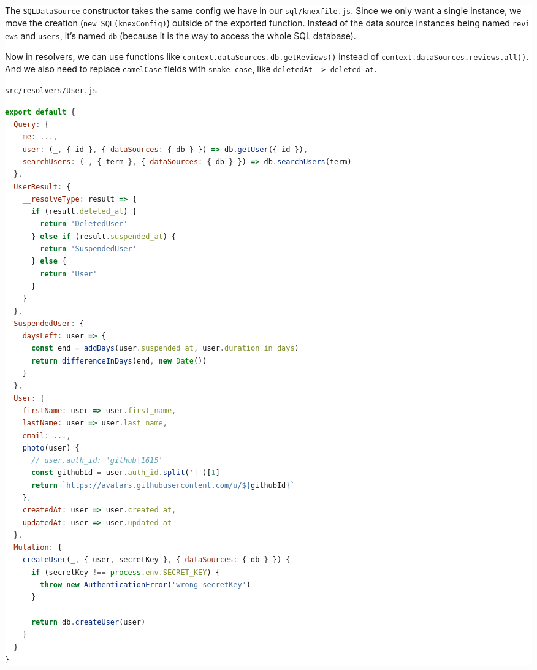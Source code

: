 The `SQLDataSource` constructor takes the same config we have in our `sql/knexfile.js`. Since we only want a single instance, we move the creation (`new SQL(knexConfig)`) outside of the exported function. Instead of the data source instances being named `reviews` and `users`, it’s named `db` (because it is the way to access the whole SQL database).

Now in resolvers, we can use functions like `context.dataSources.db.getReviews()` instead of `context.dataSources.reviews.all()`. And we also need to replace `camelCase` fields with `snake_case`, like `deletedAt -> deleted_at`.

[`src/resolvers/User.js`](https://github.com/GraphQLGuide/guide-api/compare/sql_0.2.0...sql2_0.2.0)

```js
export default {
  Query: {
    me: ...,
    user: (_, { id }, { dataSources: { db } }) => db.getUser({ id }),
    searchUsers: (_, { term }, { dataSources: { db } }) => db.searchUsers(term)
  },
  UserResult: {
    __resolveType: result => {
      if (result.deleted_at) {
        return 'DeletedUser'
      } else if (result.suspended_at) {
        return 'SuspendedUser'
      } else {
        return 'User'
      }
    }
  },
  SuspendedUser: {
    daysLeft: user => {
      const end = addDays(user.suspended_at, user.duration_in_days)
      return differenceInDays(end, new Date())
    }
  },
  User: {
    firstName: user => user.first_name,
    lastName: user => user.last_name,
    email: ...,
    photo(user) {
      // user.auth_id: 'github|1615'
      const githubId = user.auth_id.split('|')[1]
      return `https://avatars.githubusercontent.com/u/${githubId}`
    },
    createdAt: user => user.created_at,
    updatedAt: user => user.updated_at
  },
  Mutation: {
    createUser(_, { user, secretKey }, { dataSources: { db } }) {
      if (secretKey !== process.env.SECRET_KEY) {
        throw new AuthenticationError('wrong secretKey')
      }

      return db.createUser(user)
    }
  }
}
```
